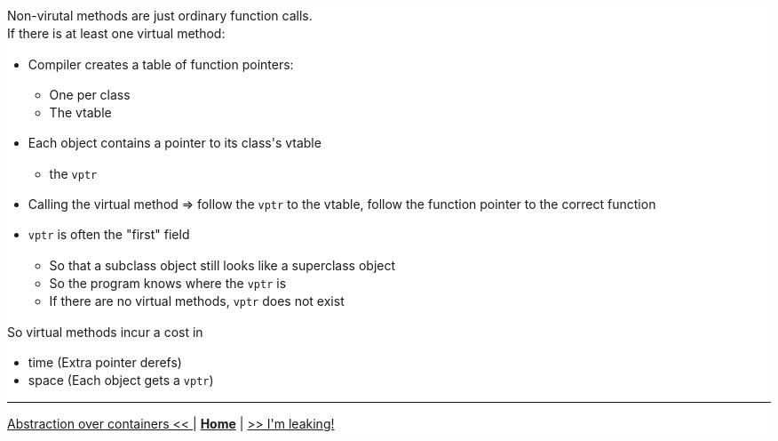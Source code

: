 Non-virutal methods are just ordinary function calls.  
If there is at least one virtual method:
- Compiler creates a table of function pointers:
    - One per class
    - The vtable
- Each object contains a pointer to its class's vtable 
    - the `vptr`
- Calling the virtual method => follow the `vptr` to the vtable, follow the function pointer to the correct function

- `vptr` is often the "first" field
    - So that a subclass object still looks like a superclass object
    - So the program knows where the `vptr` is
    - If there are no virtual methods, `vptr` does not exist

So virtual methods incur a cost in
- time (Extra pointer derefs)
- space (Each object gets a `vptr`)

---
[Abstraction over containers << ](./problem_17.md) | [**Home**](../README.md) | [>> I'm leaking!](./problem_19.md)
